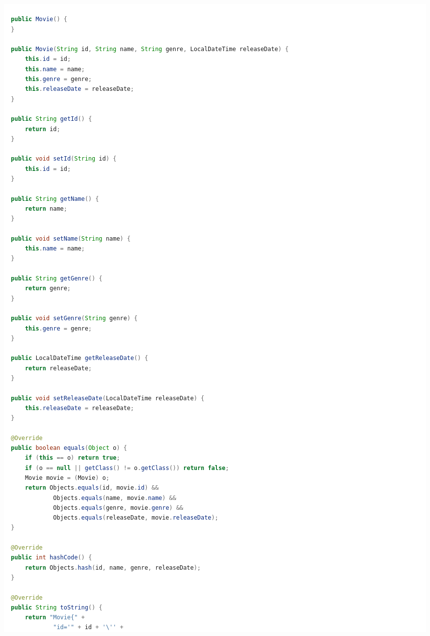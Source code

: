 ```java

  public Movie() {
  }

  public Movie(String id, String name, String genre, LocalDateTime releaseDate) {
      this.id = id;
      this.name = name;
      this.genre = genre;
      this.releaseDate = releaseDate;
  }

  public String getId() {
      return id;
  }

  public void setId(String id) {
      this.id = id;
  }

  public String getName() {
      return name;
  }

  public void setName(String name) {
      this.name = name;
  }

  public String getGenre() {
      return genre;
  }

  public void setGenre(String genre) {
      this.genre = genre;
  }

  public LocalDateTime getReleaseDate() {
      return releaseDate;
  }

  public void setReleaseDate(LocalDateTime releaseDate) {
      this.releaseDate = releaseDate;
  }

  @Override
  public boolean equals(Object o) {
      if (this == o) return true;
      if (o == null || getClass() != o.getClass()) return false;
      Movie movie = (Movie) o;
      return Objects.equals(id, movie.id) &&
              Objects.equals(name, movie.name) &&
              Objects.equals(genre, movie.genre) &&
              Objects.equals(releaseDate, movie.releaseDate);
  }

  @Override
  public int hashCode() {
      return Objects.hash(id, name, genre, releaseDate);
  }

  @Override
  public String toString() {
      return "Movie{" +
              "id='" + id + '\'' +
```